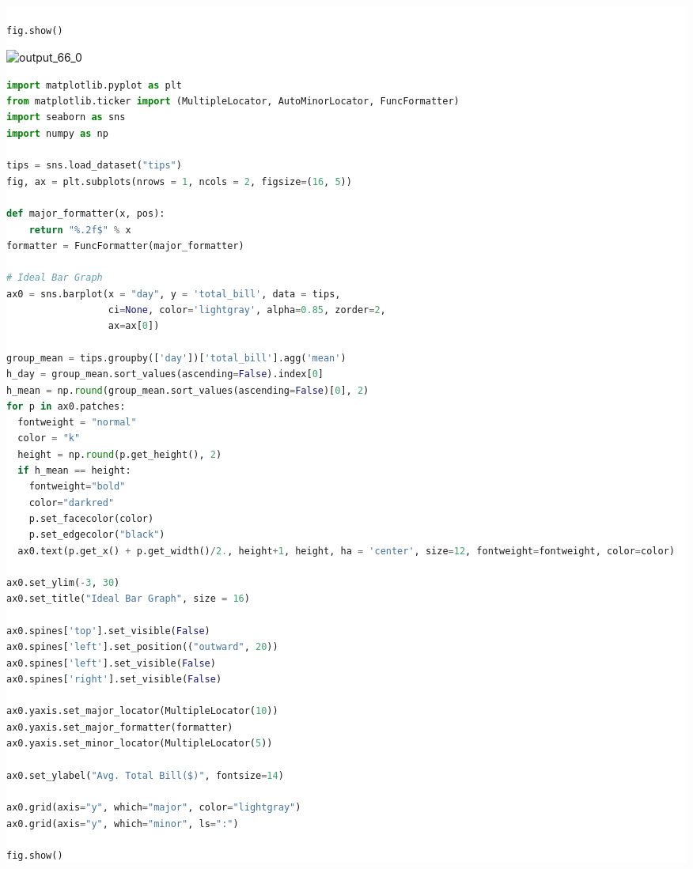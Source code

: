```python

fig.show()
```


    
![output_66_0](/img/output_66_0.png)
    



```python
import matplotlib.pyplot as plt
from matplotlib.ticker import (MultipleLocator, AutoMinorLocator, FuncFormatter)
import seaborn as sns
import numpy as np

tips = sns.load_dataset("tips")
fig, ax = plt.subplots(nrows = 1, ncols = 2, figsize=(16, 5))

def major_formatter(x, pos):
    return "%.2f$" % x
formatter = FuncFormatter(major_formatter)

# Ideal Bar Graph
ax0 = sns.barplot(x = "day", y = 'total_bill', data = tips, 
                  ci=None, color='lightgray', alpha=0.85, zorder=2, 
                  ax=ax[0])

group_mean = tips.groupby(['day'])['total_bill'].agg('mean')
h_day = group_mean.sort_values(ascending=False).index[0]
h_mean = np.round(group_mean.sort_values(ascending=False)[0], 2)
for p in ax0.patches:
  fontweight = "normal"
  color = "k"
  height = np.round(p.get_height(), 2)
  if h_mean == height:
    fontweight="bold"
    color="darkred"
    p.set_facecolor(color)
    p.set_edgecolor("black")
  ax0.text(p.get_x() + p.get_width()/2., height+1, height, ha = 'center', size=12, fontweight=fontweight, color=color)

ax0.set_ylim(-3, 30)
ax0.set_title("Ideal Bar Graph", size = 16)

ax0.spines['top'].set_visible(False)
ax0.spines['left'].set_position(("outward", 20))
ax0.spines['left'].set_visible(False)
ax0.spines['right'].set_visible(False)

ax0.yaxis.set_major_locator(MultipleLocator(10))
ax0.yaxis.set_major_formatter(formatter)
ax0.yaxis.set_minor_locator(MultipleLocator(5))

ax0.set_ylabel("Avg. Total Bill($)", fontsize=14)

ax0.grid(axis="y", which="major", color="lightgray")
ax0.grid(axis="y", which="minor", ls=":")

fig.show()
```
